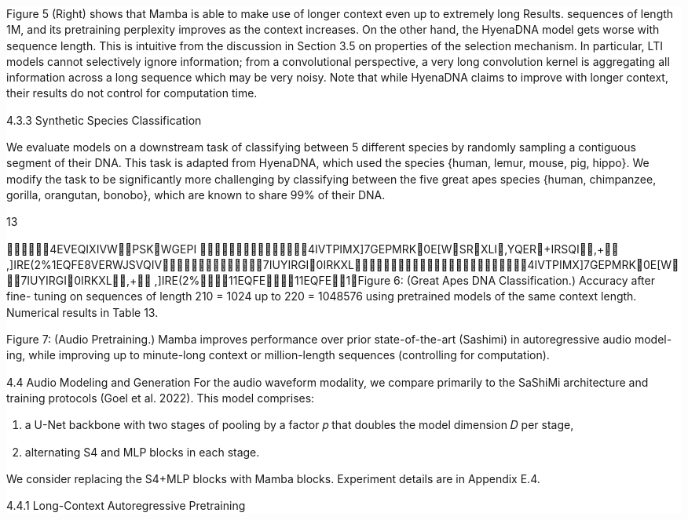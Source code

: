 Figure 5 (Right) shows that Mamba is able to make use of longer context even up to extremely long
Results.
sequences of length 1M, and its pretraining perplexity improves as the context increases. On the other hand, the
HyenaDNA model gets worse with sequence length. This is intuitive from the discussion in Section 3.5 on properties of the
selection mechanism. In particular, LTI models cannot selectively ignore information; from a convolutional perspective, a
very long convolution kernel is aggregating all information across a long sequence which may be very noisy. Note that
while HyenaDNA claims to improve with longer context, their results do not control for computation time.

4.3.3 Synthetic Species Classification

We evaluate models on a downstream task of classifying between 5 different species by randomly sampling a contiguous
segment of their DNA. This task is adapted from HyenaDNA, which used the species {human, lemur, mouse, pig, hippo}.
We modify the task to be significantly more challenging by classifying between the five great apes species
{human, chimpanzee, gorilla, orangutan, bonobo}, which are known to share 99% of their DNA.

13

       4 E V E Q I X I V W   P S K  W G E P I 
                4 I V T P I \ M X ] 7 G E P M R K  0 E [ W  S R  X L I  , Y Q E R  + I R S Q I   , +   
 , ] I R E ( 2 % 1 E Q F E 8 V E R W J S V Q I V               7 I U Y I R G I  0 I R K X L                         4 I V T P I \ M X ] 7 G E P M R K  0 E [ W    7 I U Y I R G I  0 I R K X L   , +   
 , ] I R E ( 2 %     1 1 E Q F E     1 1 E Q F E   1Figure 6: (Great Apes DNA Classification.) Accuracy after fine-
tuning on sequences of length 210 = 1024 up to 220 = 1048576 using
pretrained models of the same context length. Numerical results in
Table 13.

Figure 7: (Audio Pretraining.) Mamba improves performance
over prior state-of-the-art (Sashimi) in autoregressive audio model-
ing, while improving up to minute-long context or million-length
sequences (controlling for computation).

4.4 Audio Modeling and Generation
For the audio waveform modality, we compare primarily to the SaShiMi architecture and training protocols (Goel et al.
2022). This model comprises:

1. a U-Net backbone with two stages of pooling by a factor 𝑝 that doubles the model dimension 𝐷 per stage,

2. alternating S4 and MLP blocks in each stage.

We consider replacing the S4+MLP blocks with Mamba blocks. Experiment details are in Appendix E.4.

4.4.1 Long-Context Autoregressive Pretraining
